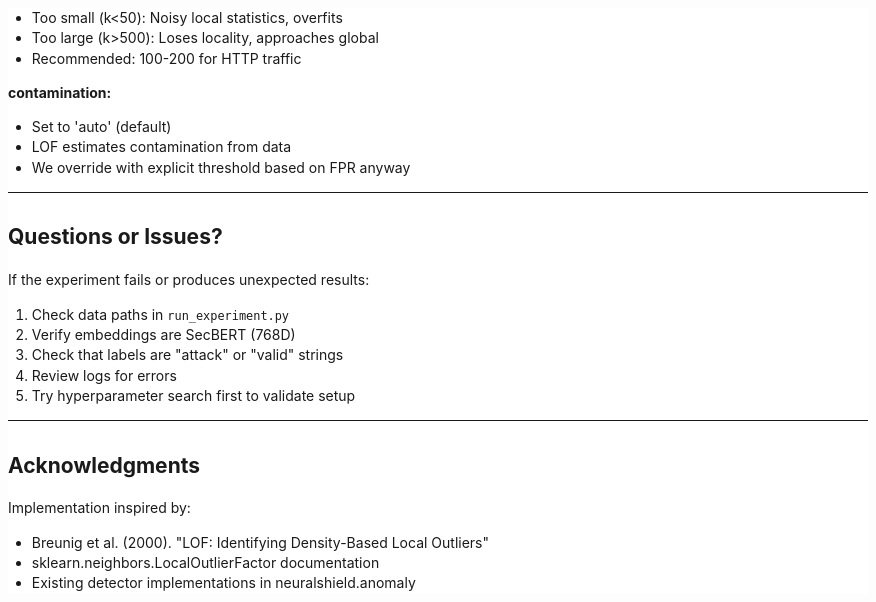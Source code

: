 - Too small (k<50): Noisy local statistics, overfits
- Too large (k>500): Loses locality, approaches global
- Recommended: 100-200 for HTTP traffic

**contamination:**

- Set to 'auto' (default)
- LOF estimates contamination from data
- We override with explicit threshold based on FPR anyway

---

## Questions or Issues?

If the experiment fails or produces unexpected results:

1. Check data paths in `run_experiment.py`
2. Verify embeddings are SecBERT (768D)
3. Check that labels are "attack" or "valid" strings
4. Review logs for errors
5. Try hyperparameter search first to validate setup

---

## Acknowledgments

Implementation inspired by:

- Breunig et al. (2000). "LOF: Identifying Density-Based Local Outliers"
- sklearn.neighbors.LocalOutlierFactor documentation
- Existing detector implementations in neuralshield.anomaly
